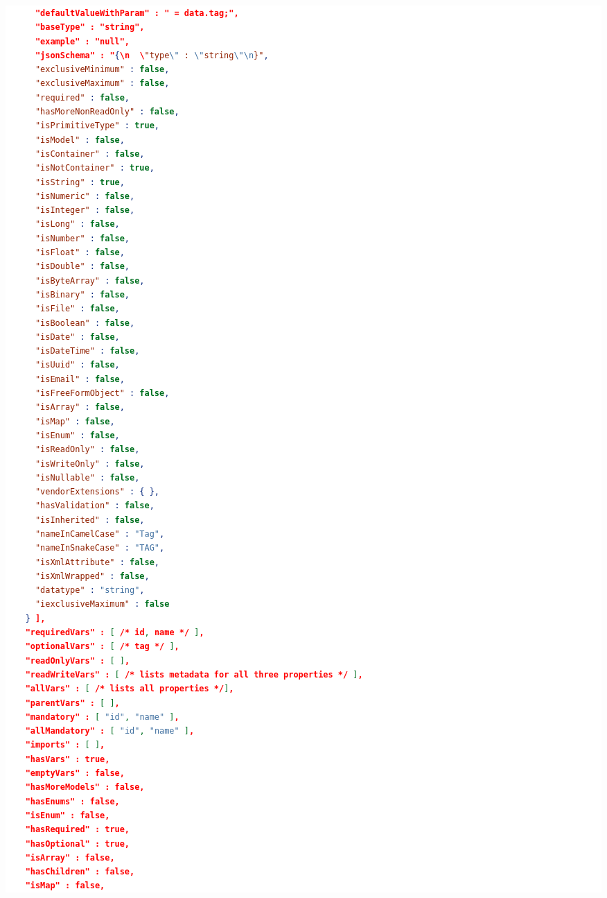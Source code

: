 ```json
      "defaultValueWithParam" : " = data.tag;",
      "baseType" : "string",
      "example" : "null",
      "jsonSchema" : "{\n  \"type\" : \"string\"\n}",
      "exclusiveMinimum" : false,
      "exclusiveMaximum" : false,
      "required" : false,
      "hasMoreNonReadOnly" : false,
      "isPrimitiveType" : true,
      "isModel" : false,
      "isContainer" : false,
      "isNotContainer" : true,
      "isString" : true,
      "isNumeric" : false,
      "isInteger" : false,
      "isLong" : false,
      "isNumber" : false,
      "isFloat" : false,
      "isDouble" : false,
      "isByteArray" : false,
      "isBinary" : false,
      "isFile" : false,
      "isBoolean" : false,
      "isDate" : false,
      "isDateTime" : false,
      "isUuid" : false,
      "isEmail" : false,
      "isFreeFormObject" : false,
      "isArray" : false,
      "isMap" : false,
      "isEnum" : false,
      "isReadOnly" : false,
      "isWriteOnly" : false,
      "isNullable" : false,
      "vendorExtensions" : { },
      "hasValidation" : false,
      "isInherited" : false,
      "nameInCamelCase" : "Tag",
      "nameInSnakeCase" : "TAG",
      "isXmlAttribute" : false,
      "isXmlWrapped" : false,
      "datatype" : "string",
      "iexclusiveMaximum" : false
    } ],
    "requiredVars" : [ /* id, name */ ],
    "optionalVars" : [ /* tag */ ],
    "readOnlyVars" : [ ],
    "readWriteVars" : [ /* lists metadata for all three properties */ ],
    "allVars" : [ /* lists all properties */],
    "parentVars" : [ ],
    "mandatory" : [ "id", "name" ],
    "allMandatory" : [ "id", "name" ],
    "imports" : [ ],
    "hasVars" : true,
    "emptyVars" : false,
    "hasMoreModels" : false,
    "hasEnums" : false,
    "isEnum" : false,
    "hasRequired" : true,
    "hasOptional" : true,
    "isArray" : false,
    "hasChildren" : false,
    "isMap" : false,
```